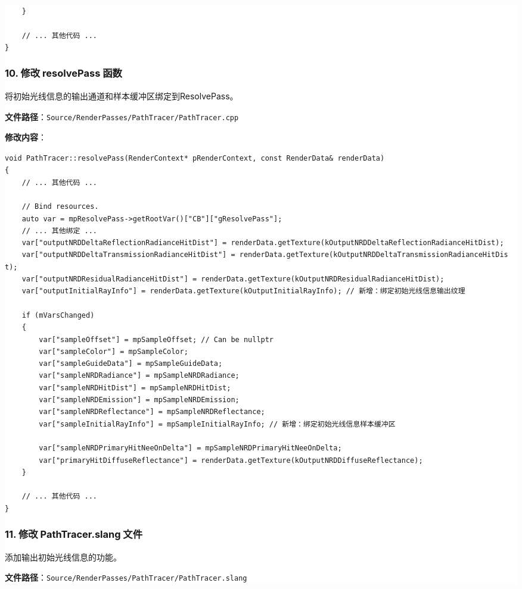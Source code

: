 ```diff
    }

    // ... 其他代码 ...
}
```

### 10. 修改 resolvePass 函数

将初始光线信息的输出通道和样本缓冲区绑定到ResolvePass。

**文件路径**：`Source/RenderPasses/PathTracer/PathTracer.cpp`

**修改内容**：
```diff
void PathTracer::resolvePass(RenderContext* pRenderContext, const RenderData& renderData)
{
    // ... 其他代码 ...

    // Bind resources.
    auto var = mpResolvePass->getRootVar()["CB"]["gResolvePass"];
    // ... 其他绑定 ...
    var["outputNRDDeltaReflectionRadianceHitDist"] = renderData.getTexture(kOutputNRDDeltaReflectionRadianceHitDist);
    var["outputNRDDeltaTransmissionRadianceHitDist"] = renderData.getTexture(kOutputNRDDeltaTransmissionRadianceHitDist);
    var["outputNRDResidualRadianceHitDist"] = renderData.getTexture(kOutputNRDResidualRadianceHitDist);
    var["outputInitialRayInfo"] = renderData.getTexture(kOutputInitialRayInfo); // 新增：绑定初始光线信息输出纹理

    if (mVarsChanged)
    {
        var["sampleOffset"] = mpSampleOffset; // Can be nullptr
        var["sampleColor"] = mpSampleColor;
        var["sampleGuideData"] = mpSampleGuideData;
        var["sampleNRDRadiance"] = mpSampleNRDRadiance;
        var["sampleNRDHitDist"] = mpSampleNRDHitDist;
        var["sampleNRDEmission"] = mpSampleNRDEmission;
        var["sampleNRDReflectance"] = mpSampleNRDReflectance;
        var["sampleInitialRayInfo"] = mpSampleInitialRayInfo; // 新增：绑定初始光线信息样本缓冲区

        var["sampleNRDPrimaryHitNeeOnDelta"] = mpSampleNRDPrimaryHitNeeOnDelta;
        var["primaryHitDiffuseReflectance"] = renderData.getTexture(kOutputNRDDiffuseReflectance);
    }

    // ... 其他代码 ...
}
```

### 11. 修改 PathTracer.slang 文件

添加输出初始光线信息的功能。

**文件路径**：`Source/RenderPasses/PathTracer/PathTracer.slang`
